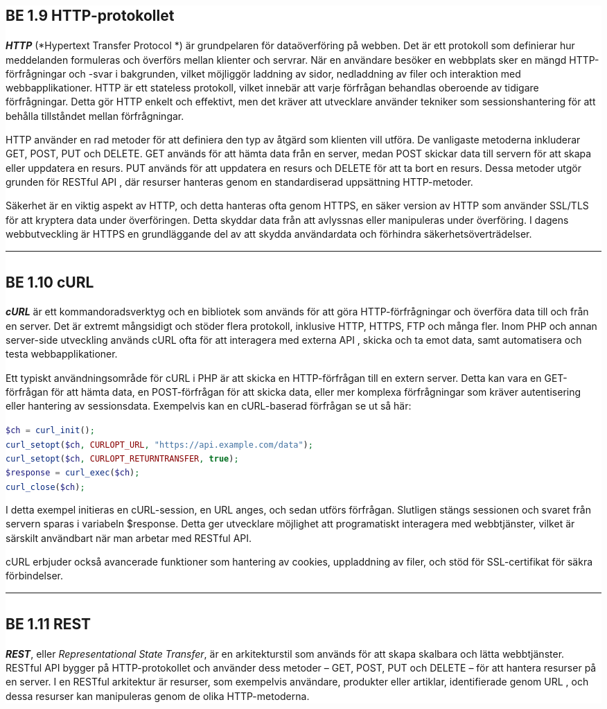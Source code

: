 
## BE 1.9 HTTP-protokollet
***HTTP*** (*Hypertext Transfer Protocol *) är grundpelaren för dataöverföring på webben. Det är ett protokoll som definierar hur meddelanden formuleras och överförs mellan klienter och servrar. När en användare besöker en webbplats sker en mängd HTTP-förfrågningar och -svar i bakgrunden, vilket möjliggör laddning av sidor, nedladdning av filer och interaktion med webbapplikationer. HTTP är ett stateless protokoll, vilket innebär att varje förfrågan behandlas oberoende av tidigare förfrågningar. Detta gör HTTP enkelt och effektivt, men det kräver att utvecklare använder tekniker som sessionshantering för att behålla tillståndet mellan förfrågningar.

HTTP använder en rad metoder för att definiera den typ av åtgärd som klienten vill utföra. De vanligaste metoderna inkluderar GET, POST, PUT och DELETE. GET används för att hämta data från en server, medan POST skickar data till servern för att skapa eller uppdatera en resurs. PUT används för att uppdatera en resurs och DELETE för att ta bort en resurs. Dessa metoder utgör grunden för RESTful API
, där resurser hanteras genom en standardiserad uppsättning HTTP-metoder.

Säkerhet är en viktig aspekt av HTTP, och detta hanteras ofta genom HTTPS, en säker version av HTTP som använder SSL/TLS för att kryptera data under överföringen. Detta skyddar data från att avlyssnas eller manipuleras under överföring. I dagens webbutveckling är HTTPS en grundläggande del av att skydda användardata och förhindra säkerhetsöverträdelser. 

---

## BE 1.10 cURL
***cURL*** är ett kommandoradsverktyg och en bibliotek som används för att göra HTTP-förfrågningar och överföra data till och från en server. Det är extremt mångsidigt och stöder flera protokoll, inklusive HTTP, HTTPS, FTP och många fler. Inom PHP och annan server-side utveckling används cURL ofta för att interagera med externa API
, skicka och ta emot data, samt automatisera och testa webbapplikationer.

Ett typiskt användningsområde för cURL i PHP är att skicka en HTTP-förfrågan till en extern server. Detta kan vara en GET-förfrågan för att hämta data, en POST-förfrågan för att skicka data, eller mer komplexa förfrågningar som kräver autentisering eller hantering av sessionsdata. Exempelvis kan en cURL-baserad förfrågan se ut så här:
```php
$ch = curl_init();
curl_setopt($ch, CURLOPT_URL, "https://api.example.com/data");
curl_setopt($ch, CURLOPT_RETURNTRANSFER, true);
$response = curl_exec($ch);
curl_close($ch);
```

I detta exempel initieras en cURL-session, en URL anges, och sedan utförs förfrågan. Slutligen stängs sessionen och svaret från servern sparas i variabeln $response. Detta ger utvecklare möjlighet att programatiskt interagera med webbtjänster, vilket är särskilt användbart när man arbetar med RESTful API.

cURL erbjuder också avancerade funktioner som hantering av cookies, uppladdning av filer, och stöd för SSL-certifikat för säkra förbindelser.

---

## BE 1.11 REST
***REST***, eller *Representational State Transfer*, är en arkitekturstil som används för att skapa skalbara och lätta webbtjänster. RESTful API
bygger på HTTP-protokollet och använder dess metoder – GET, POST, PUT och DELETE – för att hantera resurser på en server. I en RESTful arkitektur är resurser, som exempelvis användare, produkter eller artiklar, identifierade genom URL
, och dessa resurser kan manipuleras genom de olika HTTP-metoderna.
